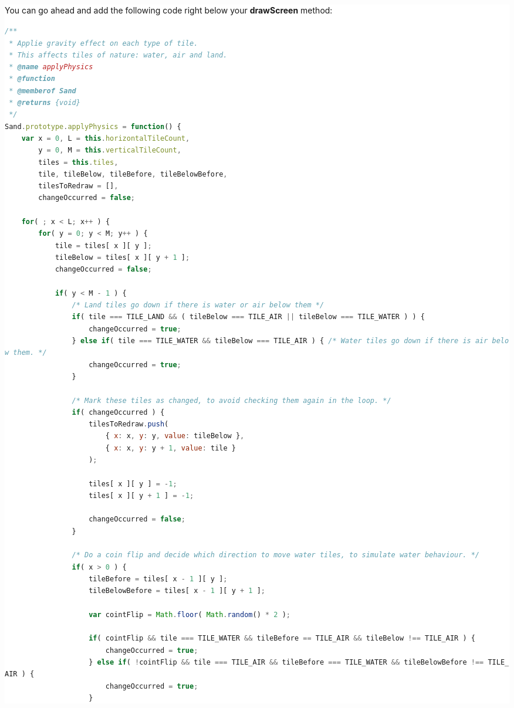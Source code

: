 

You can go ahead and add the following code right below your **drawScreen** method:

```javascript
/**
 * Applie gravity effect on each type of tile.
 * This affects tiles of nature: water, air and land.
 * @name applyPhysics
 * @function
 * @memberof Sand
 * @returns {void}
 */
Sand.prototype.applyPhysics = function() {
    var x = 0, L = this.horizontalTileCount,
        y = 0, M = this.verticalTileCount,
        tiles = this.tiles,
        tile, tileBelow, tileBefore, tileBelowBefore,
        tilesToRedraw = [],
        changeOccurred = false;

    for( ; x < L; x++ ) {
        for( y = 0; y < M; y++ ) {
            tile = tiles[ x ][ y ];
            tileBelow = tiles[ x ][ y + 1 ];
            changeOccurred = false;

            if( y < M - 1 ) {
                /* Land tiles go down if there is water or air below them */
                if( tile === TILE_LAND && ( tileBelow === TILE_AIR || tileBelow === TILE_WATER ) ) {
                    changeOccurred = true;
                } else if( tile === TILE_WATER && tileBelow === TILE_AIR ) { /* Water tiles go down if there is air below them. */
                    changeOccurred = true;
                }

                /* Mark these tiles as changed, to avoid checking them again in the loop. */
                if( changeOccurred ) {
                    tilesToRedraw.push(
                        { x: x, y: y, value: tileBelow },
                        { x: x, y: y + 1, value: tile }
                    );

                    tiles[ x ][ y ] = -1;
                    tiles[ x ][ y + 1 ] = -1;

                    changeOccurred = false;
                }

                /* Do a coin flip and decide which direction to move water tiles, to simulate water behaviour. */
                if( x > 0 ) {
                    tileBefore = tiles[ x - 1 ][ y ];
                    tileBelowBefore = tiles[ x - 1 ][ y + 1 ];

                    var cointFlip = Math.floor( Math.random() * 2 );

                    if( cointFlip && tile === TILE_WATER && tileBefore == TILE_AIR && tileBelow !== TILE_AIR ) {
                        changeOccurred = true;
                    } else if( !cointFlip && tile === TILE_AIR && tileBefore === TILE_WATER && tileBelowBefore !== TILE_AIR ) {
                        changeOccurred = true;                        
                    }
```